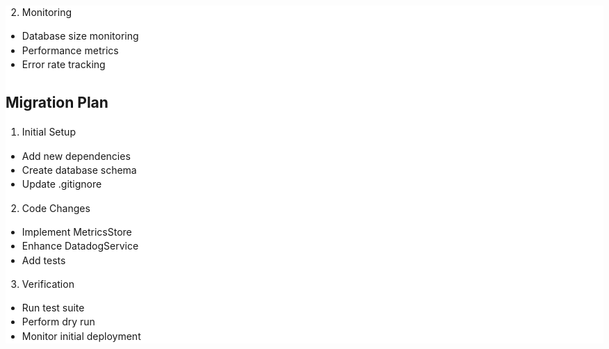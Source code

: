 2. Monitoring
- Database size monitoring
- Performance metrics
- Error rate tracking

## Migration Plan

1. Initial Setup
- Add new dependencies
- Create database schema
- Update .gitignore

2. Code Changes
- Implement MetricsStore
- Enhance DatadogService
- Add tests

3. Verification
- Run test suite
- Perform dry run
- Monitor initial deployment

